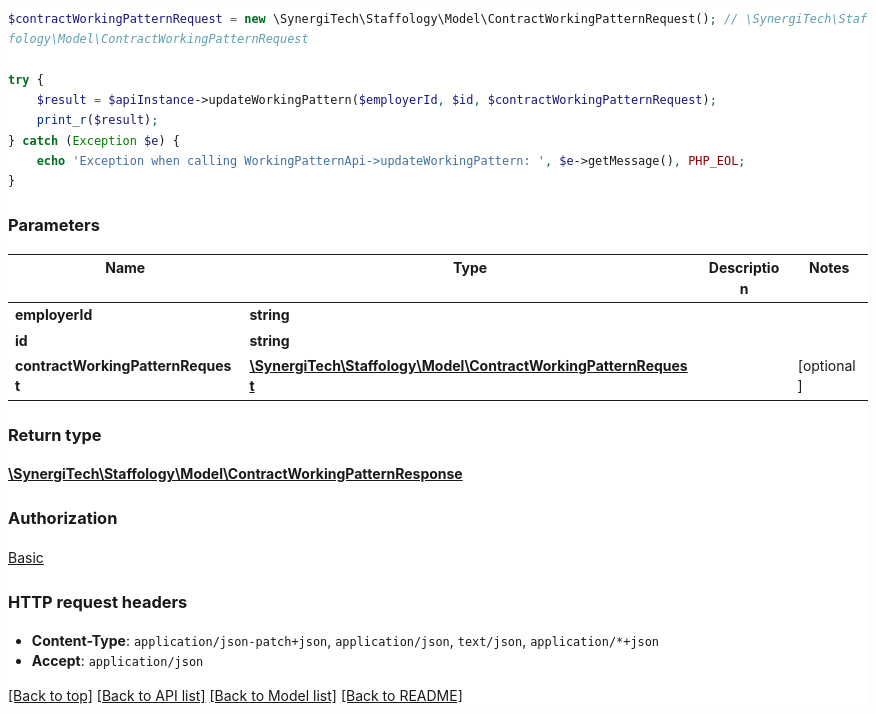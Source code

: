 ```php
$contractWorkingPatternRequest = new \SynergiTech\Staffology\Model\ContractWorkingPatternRequest(); // \SynergiTech\Staffology\Model\ContractWorkingPatternRequest

try {
    $result = $apiInstance->updateWorkingPattern($employerId, $id, $contractWorkingPatternRequest);
    print_r($result);
} catch (Exception $e) {
    echo 'Exception when calling WorkingPatternApi->updateWorkingPattern: ', $e->getMessage(), PHP_EOL;
}
```

### Parameters

| Name | Type | Description  | Notes |
| ------------- | ------------- | ------------- | ------------- |
| **employerId** | **string**|  | |
| **id** | **string**|  | |
| **contractWorkingPatternRequest** | [**\SynergiTech\Staffology\Model\ContractWorkingPatternRequest**](../Model/ContractWorkingPatternRequest.md)|  | [optional] |

### Return type

[**\SynergiTech\Staffology\Model\ContractWorkingPatternResponse**](../Model/ContractWorkingPatternResponse.md)

### Authorization

[Basic](../../README.md#Basic)

### HTTP request headers

- **Content-Type**: `application/json-patch+json`, `application/json`, `text/json`, `application/*+json`
- **Accept**: `application/json`

[[Back to top]](#) [[Back to API list]](../../README.md#endpoints)
[[Back to Model list]](../../README.md#models)
[[Back to README]](../../README.md)

